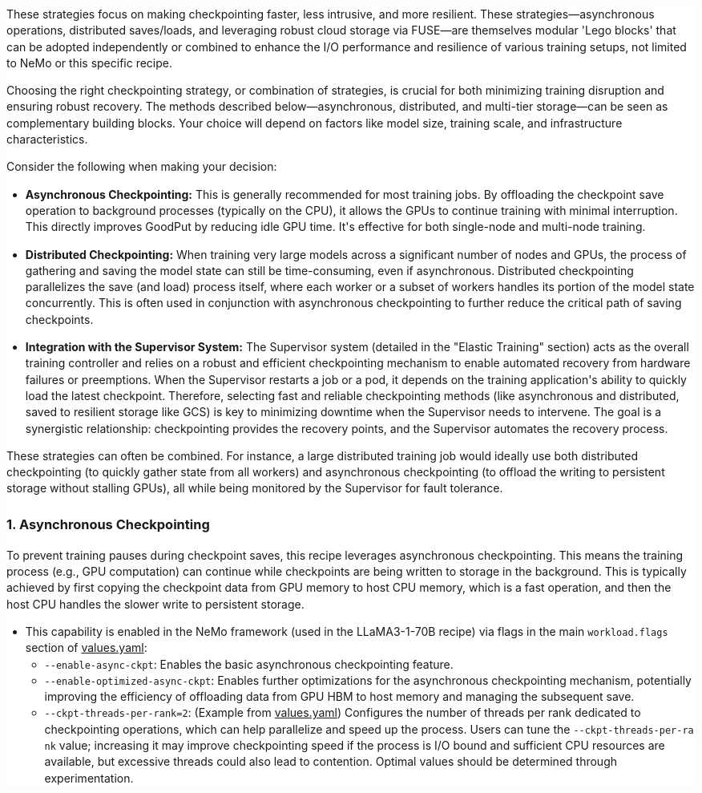 These strategies focus on making checkpointing faster, less intrusive, and more resilient. These strategies—asynchronous operations, distributed saves/loads, and leveraging robust cloud storage via FUSE—are themselves modular 'Lego blocks' that can be adopted independently or combined to enhance the I/O performance and resilience of various training setups, not limited to NeMo or this specific recipe.

Choosing the right checkpointing strategy, or combination of strategies, is crucial for both minimizing training disruption and ensuring robust recovery. The methods described below—asynchronous, distributed, and multi-tier storage—can be seen as complementary building blocks. Your choice will depend on factors like model size, training scale, and infrastructure characteristics.

Consider the following when making your decision:

*   **Asynchronous Checkpointing:** This is generally recommended for most training jobs. By offloading the checkpoint save operation to background processes (typically on the CPU), it allows the GPUs to continue training with minimal interruption. This directly improves GoodPut by reducing idle GPU time. It's effective for both single-node and multi-node training.

*   **Distributed Checkpointing:** When training very large models across a significant number of nodes and GPUs, the process of gathering and saving the model state can still be time-consuming, even if asynchronous. Distributed checkpointing parallelizes the save (and load) process itself, where each worker or a subset of workers handles its portion of the model state concurrently. This is often used in conjunction with asynchronous checkpointing to further reduce the critical path of saving checkpoints.

*   **Integration with the Supervisor System:** The Supervisor system (detailed in the "Elastic Training" section) acts as the overall training controller and relies on a robust and efficient checkpointing mechanism to enable automated recovery from hardware failures or preemptions. When the Supervisor restarts a job or a pod, it depends on the training application's ability to quickly load the latest checkpoint. Therefore, selecting fast and reliable checkpointing methods (like asynchronous and distributed, saved to resilient storage like GCS) is key to minimizing downtime when the Supervisor needs to intervene. The goal is a synergistic relationship: checkpointing provides the recovery points, and the Supervisor automates the recovery process.

These strategies can often be combined. For instance, a large distributed training job would ideally use both distributed checkpointing (to quickly gather state from all workers) and asynchronous checkpointing (to offload the writing to persistent storage without stalling GPUs), all while being monitored by the Supervisor for fault tolerance.

### 1. Asynchronous Checkpointing

To prevent training pauses during checkpoint saves, this recipe leverages asynchronous checkpointing. This means the training process (e.g., GPU computation) can continue while checkpoints are being written to storage in the background. This is typically achieved by first copying the checkpoint data from GPU memory to host CPU memory, which is a fast operation, and then the host CPU handles the slower write to persistent storage.

*   This capability is enabled in the NeMo framework (used in the LLaMA3-1-70B recipe) via flags in the main `workload.flags` section of [values.yaml](values.yaml):
    *   `--enable-async-ckpt`: Enables the basic asynchronous checkpointing feature.
    *   `--enable-optimized-async-ckpt`: Enables further optimizations for the asynchronous checkpointing mechanism, potentially improving the efficiency of offloading data from GPU HBM to host memory and managing the subsequent save.
    *   `--ckpt-threads-per-rank=2`: (Example from [values.yaml](values.yaml)) Configures the number of threads per rank dedicated to checkpointing operations, which can help parallelize and speed up the process. Users can tune the `--ckpt-threads-per-rank` value; increasing it may improve checkpointing speed if the process is I/O bound and sufficient CPU resources are available, but excessive threads could also lead to contention. Optimal values should be determined through experimentation.
